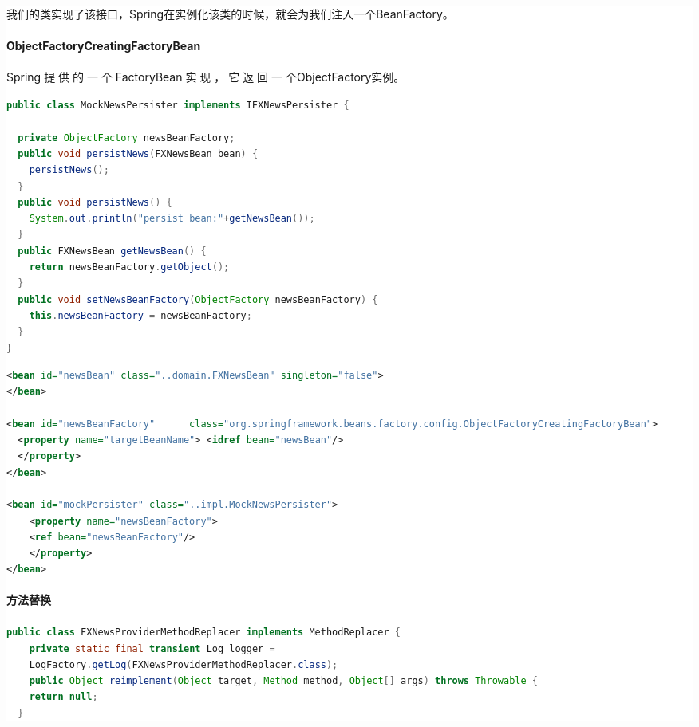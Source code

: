 我们的类实现了该接口，Spring在实例化该类的时候，就会为我们注入一个BeanFactory。



#### ObjectFactoryCreatingFactoryBean

Spring 提 供 的 一 个 FactoryBean 实 现 ， 它 返 回 一 个ObjectFactory实例。

```java
public class MockNewsPersister implements IFXNewsPersister {
  
  private ObjectFactory newsBeanFactory;
  public void persistNews(FXNewsBean bean) { 
    persistNews();
  }
  public void persistNews() {
    System.out.println("persist bean:"+getNewsBean());
  }
  public FXNewsBean getNewsBean() {
    return newsBeanFactory.getObject();
  }
  public void setNewsBeanFactory(ObjectFactory newsBeanFactory) {
    this.newsBeanFactory = newsBeanFactory;
  }
}
```

```xml
<bean id="newsBean" class="..domain.FXNewsBean" singleton="false">
</bean>

<bean id="newsBeanFactory" 		class="org.springframework.beans.factory.config.ObjectFactoryCreatingFactoryBean">
  <property name="targetBeanName"> <idref bean="newsBean"/>
  </property> 
</bean>

<bean id="mockPersister" class="..impl.MockNewsPersister">
	<property name="newsBeanFactory">
  	<ref bean="newsBeanFactory"/>
	</property>
</bean>
```



#### 方法替换

```java
public class FXNewsProviderMethodReplacer implements MethodReplacer {
	private static final transient Log logger = 	
    LogFactory.getLog(FXNewsProviderMethodReplacer.class);
	public Object reimplement(Object target, Method method, Object[] args) throws Throwable {
    return null;
  }

```
